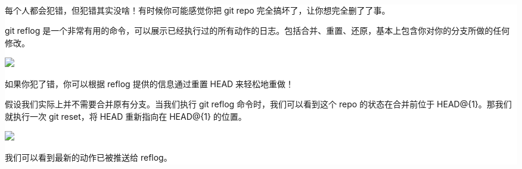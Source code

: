 每个人都会犯错，但犯错其实没啥！有时候你可能感觉你把 git repo 完全搞坏了，让你想完全删了了事。

git reflog 是一个非常有用的命令，可以展示已经执行过的所有动作的日志。包括合并、重置、还原，基本上包含你对你的分支所做的任何修改。


![](http://img.lypeng.com/wiki/git/14.gif)

如果你犯了错，你可以根据 reflog 提供的信息通过重置 HEAD 来轻松地重做！

假设我们实际上并不需要合并原有分支。当我们执行 git reflog 命令时，我们可以看到这个 repo 的状态在合并前位于 HEAD@{1}。那我们就执行一次 git reset，将 HEAD 重新指向在 HEAD@{1} 的位置。


![](http://img.lypeng.com/wiki/git/15.gif)

我们可以看到最新的动作已被推送给 reflog。
